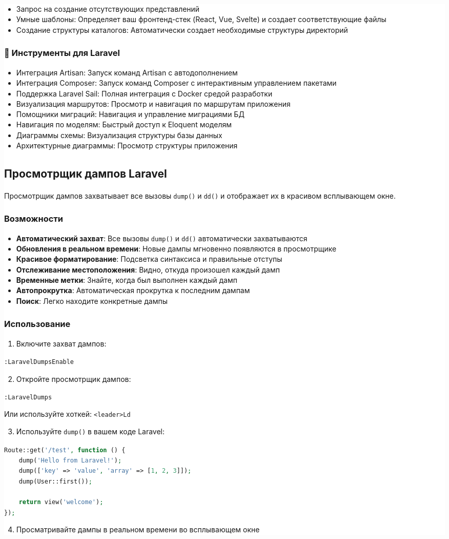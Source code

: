 - Запрос на создание отсутствующих представлений
- Умные шаблоны: Определяет ваш фронтенд-стек (React, Vue, Svelte) и создает соответствующие файлы
- Создание структуры каталогов: Автоматически создает необходимые структуры директорий

### 🎯 Инструменты для Laravel

- Интеграция Artisan: Запуск команд Artisan с автодополнением
- Интеграция Composer: Запуск команд Composer с интерактивным управлением пакетами
- Поддержка Laravel Sail: Полная интеграция с Docker средой разработки
- Визуализация маршрутов: Просмотр и навигация по маршрутам приложения
- Помощники миграций: Навигация и управление миграциями БД
- Навигация по моделям: Быстрый доступ к Eloquent моделям
- Диаграммы схемы: Визуализация структуры базы данных
- Архитектурные диаграммы: Просмотр структуры приложения

## Просмотрщик дампов Laravel

Просмотрщик дампов захватывает все вызовы `dump()` и `dd()` и отображает их в красивом всплывающем окне.

### Возможности
- **Автоматический захват**: Все вызовы `dump()` и `dd()` автоматически захватываются
- **Обновления в реальном времени**: Новые дампы мгновенно появляются в просмотрщике
- **Красивое форматирование**: Подсветка синтаксиса и правильные отступы
- **Отслеживание местоположения**: Видно, откуда произошел каждый дамп
- **Временные метки**: Знайте, когда был выполнен каждый дамп
- **Автопрокрутка**: Автоматическая прокрутка к последним дампам
- **Поиск**: Легко находите конкретные дампы

### Использование

1. Включите захват дампов:
```vim
:LaravelDumpsEnable
```

2. Откройте просмотрщик дампов:
```vim
:LaravelDumps
```
Или используйте хоткей: `<leader>Ld`

3. Используйте `dump()` в вашем коде Laravel:
```php
Route::get('/test', function () {
    dump('Hello from Laravel!');
    dump(['key' => 'value', 'array' => [1, 2, 3]]);
    dump(User::first());
    
    return view('welcome');
});
```

4. Просматривайте дампы в реальном времени во всплывающем окне
